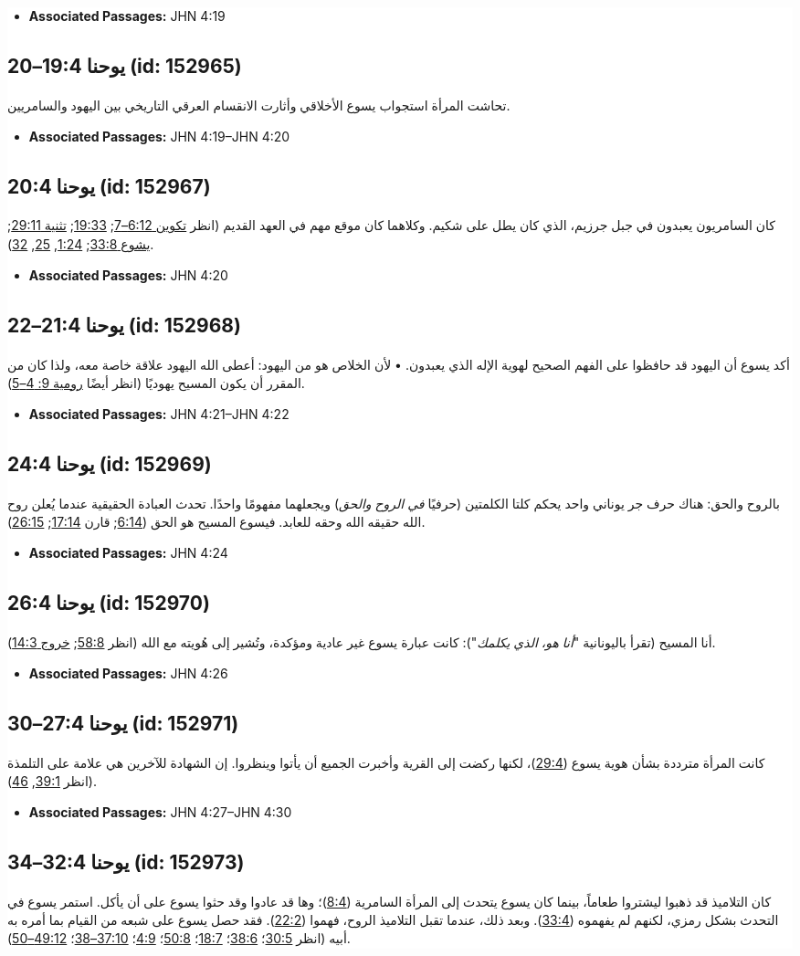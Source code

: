 * **Associated Passages:** JHN 4:19

## يوحنا 19:4–20 (id: 152965)

تحاشت المرأة استجواب يسوع الأخلاقي وأثارت الانقسام العرقي التاريخي بين اليهود والسامريين.

* **Associated Passages:** JHN 4:19–JHN 4:20

## يوحنا 20:4 (id: 152967)

كان السامريون يعبدون في جبل جرزيم، الذي كان يطل على شكيم. وكلاهما كان موقع مهم في العهد القديم (انظر [تكوين 6:12–7](https://ref.ly/Gen12:6-Gen12:7); [19:33](https://ref.ly/Gen33:19); [تثنية 29:11](https://ref.ly/Deut11:29); [يشوع 33:8](https://ref.ly/Josh8:33); [1:24](https://ref.ly/Josh24:1), [25](https://ref.ly/Josh24:25), [32](https://ref.ly/Josh24:32)).

* **Associated Passages:** JHN 4:20

## يوحنا 21:4–22 (id: 152968)

أكد يسوع أن اليهود قد حافظوا على الفهم الصحيح لهوية الإله الذي يعبدون. • لأن الخلاص هو من اليهود: أعطى الله اليهود علاقة خاصة معه، ولذا كان من المقرر أن يكون المسيح يهوديًا (انظر أيضًا [رومية 9: 4–5](https://ref.ly/Rom9:4-Rom9:5)).

* **Associated Passages:** JHN 4:21–JHN 4:22

## يوحنا 24:4 (id: 152969)

بالروح والحق: هناك حرف جر يوناني واحد يحكم كلتا الكلمتين (حرفيًا *في الروح والحق*) ويجعلهما مفهومًا واحدًا. تحدث العبادة الحقيقية عندما يُعلن روح الله حقيقه الله وحقه للعابد. فيسوع المسيح هو الحق ([6:14](https://ref.ly/John14:6); قارن [17:14](https://ref.ly/John14:17); [26:15](https://ref.ly/John15:26)).

* **Associated Passages:** JHN 4:24

## يوحنا 26:4 (id: 152970)

أنا المسيح (تقرأ باليونانية "*أنا هو، الذي يكلمك*"): كانت عبارة يسوع غير عادية ومؤكدة، وتُشير إلى هُويته مع الله (انظر [58:8](https://ref.ly/John8:58); [خروج 14:3](https://ref.ly/Exod3:14)).

* **Associated Passages:** JHN 4:26

## يوحنا 27:4–30 (id: 152971)

كانت المرأة مترددة بشأن هوية يسوع ([29:4](https://ref.ly/John4:29))، لكنها ركضت إلى القرية وأخبرت الجميع أن يأتوا وينظروا. إن الشهادة للآخرين هي علامة على التلمذة (انظر [39:1](https://ref.ly/John1:39), [46](https://ref.ly/John1:46)).

* **Associated Passages:** JHN 4:27–JHN 4:30

## يوحنا 32:4–34 (id: 152973)

كان التلاميذ قد ذهبوا ليشتروا طعاماً، بينما كان يسوع يتحدث إلى المرأة السامرية ([8:4](https://ref.ly/John4:8))؛ وها قد عادوا وقد حثوا يسوع على أن يأكل. استمر يسوع في التحدث بشكل رمزي، لكنهم لم يفهموه ([33:4](https://ref.ly/John4:33)). وبعد ذلك، عندما تقبل التلاميذ الروح، فهموا ([22:2](https://ref.ly/John2:22)). فقد حصل يسوع على شبعه من القيام بما أمره به أبيه (انظر [30:5](https://ref.ly/John5:30)؛ [38:6](https://ref.ly/John6:38)؛ [18:7](https://ref.ly/John7:18)؛ [50:8](https://ref.ly/John8:50)؛ [4:9](https://ref.ly/John9:4)؛ [37:10–38](https://ref.ly/John10:37-John10:38)؛ [49:12–50](https://ref.ly/John12:49-John12:50)).
